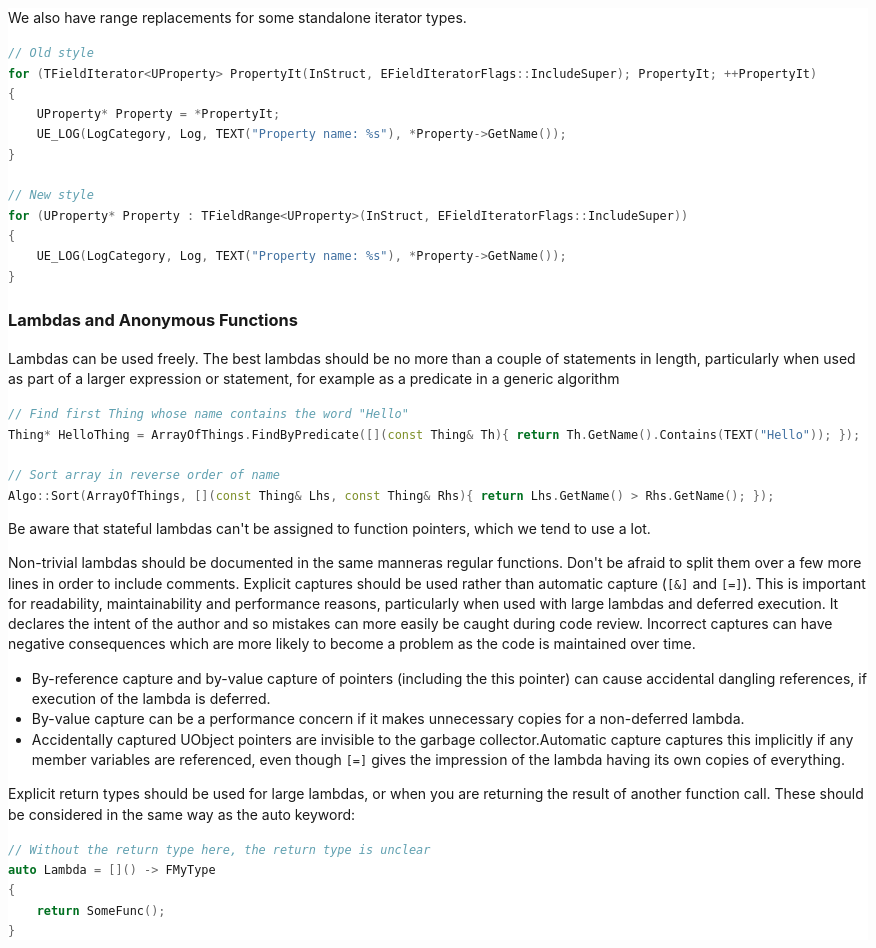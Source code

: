 We also have range replacements for some standalone iterator types.
```c++
// Old style
for (TFieldIterator<UProperty> PropertyIt(InStruct, EFieldIteratorFlags::IncludeSuper); PropertyIt; ++PropertyIt)
{
    UProperty* Property = *PropertyIt;
    UE_LOG(LogCategory, Log, TEXT("Property name: %s"), *Property->GetName());
}

// New style
for (UProperty* Property : TFieldRange<UProperty>(InStruct, EFieldIteratorFlags::IncludeSuper))
{
    UE_LOG(LogCategory, Log, TEXT("Property name: %s"), *Property->GetName());
}
```

### Lambdas and Anonymous Functions
Lambdas can be used freely. The best lambdas should be no more than a couple of statements in length, particularly when used as part of a larger expression or statement, for example as a predicate in a generic algorithm
```c++
// Find first Thing whose name contains the word "Hello"
Thing* HelloThing = ArrayOfThings.FindByPredicate([](const Thing& Th){ return Th.GetName().Contains(TEXT("Hello")); });

// Sort array in reverse order of name
Algo::Sort(ArrayOfThings, [](const Thing& Lhs, const Thing& Rhs){ return Lhs.GetName() > Rhs.GetName(); });
```
Be aware that stateful lambdas can't be assigned to function pointers, which we tend to use a lot.

Non-trivial lambdas should be documented in the same manneras regular functions. Don't be afraid to split them over a few more lines in order to include comments.
Explicit captures should be used rather than automatic capture (`[&]` and `[=]`). This is important for readability, maintainability and performance reasons, particularly when used with large lambdas and deferred execution. It declares the intent of the author and so mistakes can more easily be caught during code review. Incorrect captures can have negative consequences which are more likely to become a problem as the code is maintained over time.
- By-reference capture and by-value capture of pointers (including the this pointer) can cause accidental dangling references, if execution of the lambda is deferred.
- By-value capture can be a performance concern if it makes unnecessary copies for a non-deferred lambda.
- Accidentally captured UObject pointers are invisible to the garbage collector.Automatic capture captures this implicitly if any member variables are referenced, even though `[=]` gives the impression of the lambda having its own copies of everything.

Explicit return types should be used for large lambdas, or when you are returning the result of another function call. These should be considered in the same way as the auto keyword:
```c++
// Without the return type here, the return type is unclear
auto Lambda = []() -> FMyType
{
    return SomeFunc();
}
```
